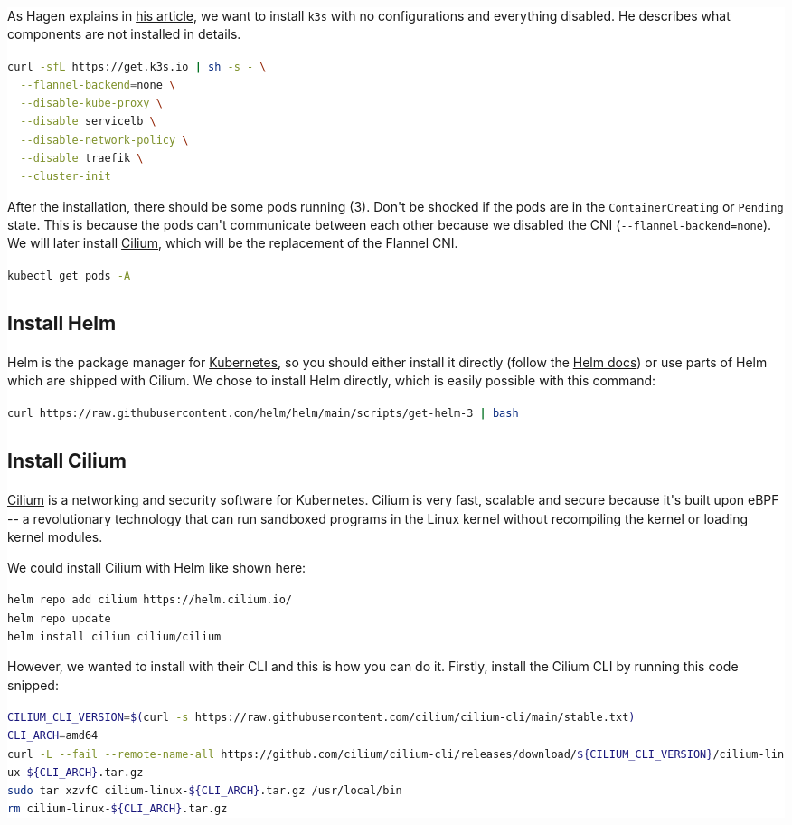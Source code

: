 As Hagen explains in [his article](https://blog.stonegarden.dev/articles/2024/02/bootstrapping-k3s-with-cilium/), we want to install `k3s` with no configurations and everything disabled. He describes what components are not installed in details.

```bash
curl -sfL https://get.k3s.io | sh -s - \
  --flannel-backend=none \
  --disable-kube-proxy \
  --disable servicelb \
  --disable-network-policy \
  --disable traefik \
  --cluster-init
```

After the installation, there should be some pods running (3). Don't be shocked if the pods are in the `ContainerCreating` or `Pending` state. This is because the pods can't communicate between each other because we disabled the CNI (`--flannel-backend=none`). We will later install [Cilium](https://github.com/cilium), which will be the replacement of the Flannel CNI.

```bash
kubectl get pods -A
```

## Install Helm

Helm is the package manager for [Kubernetes](https://github.com/kubernetes), so you should either install it directly (follow the [Helm docs](https://helm.sh/docs/intro/install/)) or use parts of Helm which are shipped with Cilium. We chose to install Helm directly, which is easily possible with this command:

```bash
curl https://raw.githubusercontent.com/helm/helm/main/scripts/get-helm-3 | bash
```

## Install Cilium

[Cilium](https://github.com/cilium) is a networking and security software for Kubernetes. Cilium is very fast, scalable and secure because it's built upon eBPF -- a revolutionary technology that can run sandboxed programs in the Linux kernel without recompiling the kernel or loading kernel modules.

We could install Cilium with Helm like shown here:

```bash
helm repo add cilium https://helm.cilium.io/
helm repo update
helm install cilium cilium/cilium
```

However, we wanted to install with their CLI and this is how you can do it. Firstly, install the Cilium CLI by running this code snipped:

```bash
CILIUM_CLI_VERSION=$(curl -s https://raw.githubusercontent.com/cilium/cilium-cli/main/stable.txt)
CLI_ARCH=amd64
curl -L --fail --remote-name-all https://github.com/cilium/cilium-cli/releases/download/${CILIUM_CLI_VERSION}/cilium-linux-${CLI_ARCH}.tar.gz
sudo tar xzvfC cilium-linux-${CLI_ARCH}.tar.gz /usr/local/bin
rm cilium-linux-${CLI_ARCH}.tar.gz
```
